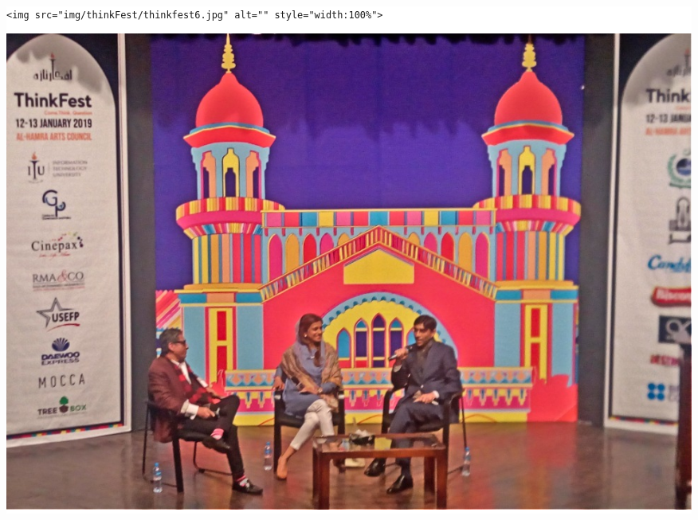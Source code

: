     <img src="img/thinkFest/thinkfest6.jpg" alt="" style="width:100%">
  </div>
  
</div>
<div class="row">
  <div class="column">
    <img src="img/thinkFest/thinkfest11.jpg" alt="" style="width:100%">
  </div>
  <div class="column">